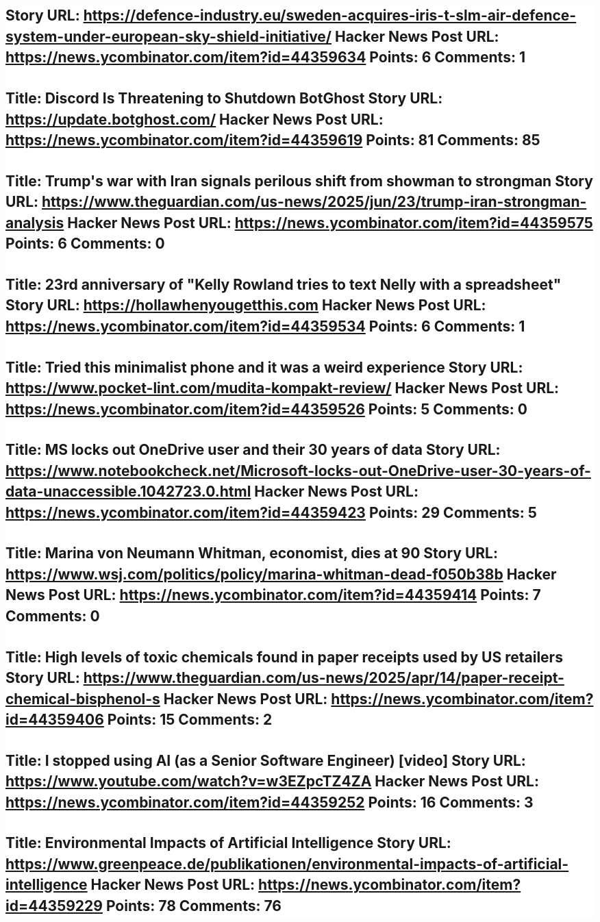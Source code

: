 Story URL: https://defence-industry.eu/sweden-acquires-iris-t-slm-air-defence-system-under-european-sky-shield-initiative/
Hacker News Post URL: https://news.ycombinator.com/item?id=44359634
Points: 6
Comments: 1
----------------------------------------
Title: Discord Is Threatening to Shutdown BotGhost
Story URL: https://update.botghost.com/
Hacker News Post URL: https://news.ycombinator.com/item?id=44359619
Points: 81
Comments: 85
----------------------------------------
Title: Trump's war with Iran signals perilous shift from showman to strongman
Story URL: https://www.theguardian.com/us-news/2025/jun/23/trump-iran-strongman-analysis
Hacker News Post URL: https://news.ycombinator.com/item?id=44359575
Points: 6
Comments: 0
----------------------------------------
Title: 23rd anniversary of "Kelly Rowland tries to text Nelly with a spreadsheet"
Story URL: https://hollawhenyougetthis.com
Hacker News Post URL: https://news.ycombinator.com/item?id=44359534
Points: 6
Comments: 1
----------------------------------------
Title: Tried this minimalist phone and it was a weird experience
Story URL: https://www.pocket-lint.com/mudita-kompakt-review/
Hacker News Post URL: https://news.ycombinator.com/item?id=44359526
Points: 5
Comments: 0
----------------------------------------
Title: MS locks out OneDrive user and their 30 years of data
Story URL: https://www.notebookcheck.net/Microsoft-locks-out-OneDrive-user-30-years-of-data-unaccessible.1042723.0.html
Hacker News Post URL: https://news.ycombinator.com/item?id=44359423
Points: 29
Comments: 5
----------------------------------------
Title: Marina von Neumann Whitman, economist, dies at 90
Story URL: https://www.wsj.com/politics/policy/marina-whitman-dead-f050b38b
Hacker News Post URL: https://news.ycombinator.com/item?id=44359414
Points: 7
Comments: 0
----------------------------------------
Title: High levels of toxic chemicals found in paper receipts used by US retailers
Story URL: https://www.theguardian.com/us-news/2025/apr/14/paper-receipt-chemical-bisphenol-s
Hacker News Post URL: https://news.ycombinator.com/item?id=44359406
Points: 15
Comments: 2
----------------------------------------
Title: I stopped using AI (as a Senior Software Engineer) [video]
Story URL: https://www.youtube.com/watch?v=w3EZpcTZ4ZA
Hacker News Post URL: https://news.ycombinator.com/item?id=44359252
Points: 16
Comments: 3
----------------------------------------
Title: Environmental Impacts of Artificial Intelligence
Story URL: https://www.greenpeace.de/publikationen/environmental-impacts-of-artificial-intelligence
Hacker News Post URL: https://news.ycombinator.com/item?id=44359229
Points: 78
Comments: 76
----------------------------------------